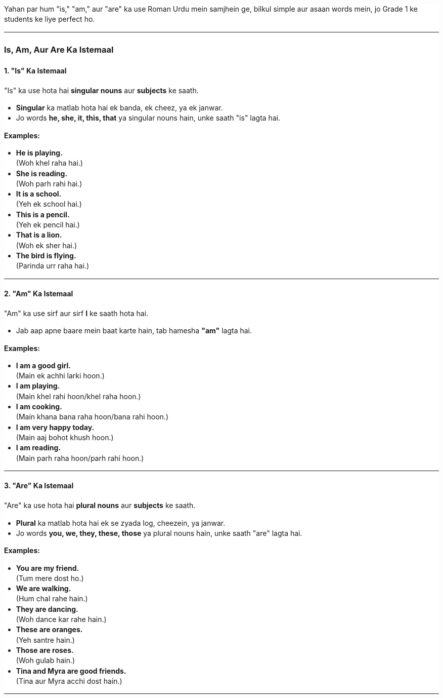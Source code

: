 Yahan par hum "is," "am," aur "are" ka use Roman Urdu mein samjhein ge, bilkul simple aur asaan words mein, jo Grade 1 ke students ke liye perfect ho.

---

### **Is, Am, Aur Are Ka Istemaal**

#### **1. "Is" Ka Istemaal**
"Is" ka use hota hai **singular nouns** aur **subjects** ke saath.  
- **Singular** ka matlab hota hai ek banda, ek cheez, ya ek janwar.  
- Jo words **he, she, it, this, that** ya singular nouns hain, unke saath "is" lagta hai.

**Examples:**
- **He is playing.**  
  (Woh khel raha hai.)
- **She is reading.**  
  (Woh parh rahi hai.)
- **It is a school.**  
  (Yeh ek school hai.)
- **This is a pencil.**  
  (Yeh ek pencil hai.)
- **That is a lion.**  
  (Woh ek sher hai.)
- **The bird is flying.**  
  (Parinda urr raha hai.)

---

#### **2. "Am" Ka Istemaal**
"Am" ka use sirf aur sirf **I** ke saath hota hai.  
- Jab aap apne baare mein baat karte hain, tab hamesha **"am"** lagta hai.

**Examples:**
- **I am a good girl.**  
  (Main ek achhi larki hoon.)  
- **I am playing.**  
  (Main khel rahi hoon/khel raha hoon.)  
- **I am cooking.**  
  (Main khana bana raha hoon/bana rahi hoon.)  
- **I am very happy today.**  
  (Main aaj bohot khush hoon.)  
- **I am reading.**  
  (Main parh raha hoon/parh rahi hoon.)

---

#### **3. "Are" Ka Istemaal**
"Are" ka use hota hai **plural nouns** aur **subjects** ke saath.  
- **Plural** ka matlab hota hai ek se zyada log, cheezein, ya janwar.  
- Jo words **you, we, they, these, those** ya plural nouns hain, unke saath "are" lagta hai.

**Examples:**
- **You are my friend.**  
  (Tum mere dost ho.)  
- **We are walking.**  
  (Hum chal rahe hain.)  
- **They are dancing.**  
  (Woh dance kar rahe hain.)  
- **These are oranges.**  
  (Yeh santre hain.)  
- **Those are roses.**  
  (Woh gulab hain.)  
- **Tina and Myra are good friends.**  
  (Tina aur Myra acchi dost hain.)

---